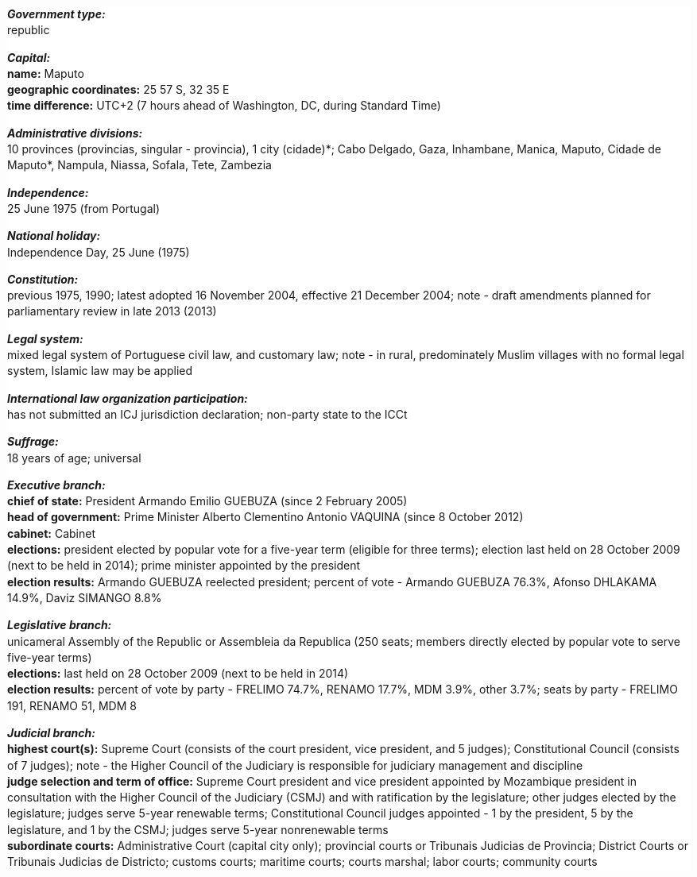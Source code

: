 **_Government type:_**   
republic

**_Capital:_**   
**name:** Maputo   
**geographic coordinates:** 25 57 S, 32 35 E   
**time difference:** UTC+2 (7 hours ahead of Washington, DC, during Standard Time)

**_Administrative divisions:_**   
10 provinces (provincias, singular - provincia), 1 city (cidade)\*; Cabo Delgado, Gaza, Inhambane, Manica, Maputo, Cidade de Maputo\*, Nampula, Niassa, Sofala, Tete, Zambezia

**_Independence:_**   
25 June 1975 (from Portugal)

**_National holiday:_**   
Independence Day, 25 June (1975)

**_Constitution:_**   
previous 1975, 1990; latest adopted 16 November 2004, effective 21 December 2004; note - draft amendments planned for parliamentary review in late 2013 (2013)

**_Legal system:_**   
mixed legal system of Portuguese civil law, and customary law; note - in rural, predominately Muslim villages with no formal legal system, Islamic law may be applied

**_International law organization participation:_**   
has not submitted an ICJ jurisdiction declaration; non-party state to the ICCt

**_Suffrage:_**   
18 years of age; universal

**_Executive branch:_**   
**chief of state:** President Armando Emilio GUEBUZA (since 2 February 2005)   
**head of government:** Prime Minister Alberto Clementino Antonio VAQUINA (since 8 October 2012)   
**cabinet:** Cabinet   
**elections:** president elected by popular vote for a five-year term (eligible for three terms); election last held on 28 October 2009 (next to be held in 2014); prime minister appointed by the president   
**election results:** Armando GUEBUZA reelected president; percent of vote - Armando GUEBUZA 76.3%, Afonso DHLAKAMA 14.9%, Daviz SIMANGO 8.8%

**_Legislative branch:_**   
unicameral Assembly of the Republic or Assembleia da Republica (250 seats; members directly elected by popular vote to serve five-year terms)   
**elections:** last held on 28 October 2009 (next to be held in 2014)   
**election results:** percent of vote by party - FRELIMO 74.7%, RENAMO 17.7%, MDM 3.9%, other 3.7%; seats by party - FRELIMO 191, RENAMO 51, MDM 8

**_Judicial branch:_**   
**highest court(s):** Supreme Court (consists of the court president, vice president, and 5 judges); Constitutional Council (consists of 7 judges); note - the Higher Council of the Judiciary is responsible for judiciary management and discipline   
**judge selection and term of office:** Supreme Court president and vice president appointed by Mozambique president in consultation with the Higher Council of the Judiciary (CSMJ) and with ratification by the legislature; other judges elected by the legislature; judges serve 5-year renewable terms; Constitutional Council judges appointed - 1 by the president, 5 by the legislature, and 1 by the CSMJ; judges serve 5-year nonrenewable terms   
**subordinate courts:** Administrative Court (capital city only); provincial courts or Tribunais Judicias de Provincia; District Courts or Tribunais Judicias de Districto; customs courts; maritime courts; courts marshal; labor courts; community courts
